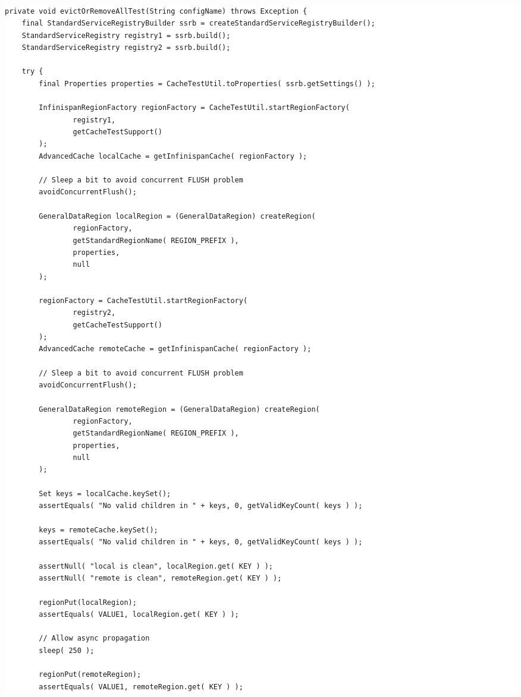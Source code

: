 	private void evictOrRemoveAllTest(String configName) throws Exception {
		final StandardServiceRegistryBuilder ssrb = createStandardServiceRegistryBuilder();
		StandardServiceRegistry registry1 = ssrb.build();
		StandardServiceRegistry registry2 = ssrb.build();

		try {
			final Properties properties = CacheTestUtil.toProperties( ssrb.getSettings() );

			InfinispanRegionFactory regionFactory = CacheTestUtil.startRegionFactory(
					registry1,
					getCacheTestSupport()
			);
			AdvancedCache localCache = getInfinispanCache( regionFactory );

			// Sleep a bit to avoid concurrent FLUSH problem
			avoidConcurrentFlush();

			GeneralDataRegion localRegion = (GeneralDataRegion) createRegion(
					regionFactory,
					getStandardRegionName( REGION_PREFIX ),
					properties,
					null
			);

			regionFactory = CacheTestUtil.startRegionFactory(
					registry2,
					getCacheTestSupport()
			);
			AdvancedCache remoteCache = getInfinispanCache( regionFactory );

			// Sleep a bit to avoid concurrent FLUSH problem
			avoidConcurrentFlush();

			GeneralDataRegion remoteRegion = (GeneralDataRegion) createRegion(
					regionFactory,
					getStandardRegionName( REGION_PREFIX ),
					properties,
					null
			);

			Set keys = localCache.keySet();
			assertEquals( "No valid children in " + keys, 0, getValidKeyCount( keys ) );

			keys = remoteCache.keySet();
			assertEquals( "No valid children in " + keys, 0, getValidKeyCount( keys ) );

			assertNull( "local is clean", localRegion.get( KEY ) );
			assertNull( "remote is clean", remoteRegion.get( KEY ) );

			regionPut(localRegion);
			assertEquals( VALUE1, localRegion.get( KEY ) );

			// Allow async propagation
			sleep( 250 );

			regionPut(remoteRegion);
			assertEquals( VALUE1, remoteRegion.get( KEY ) );
